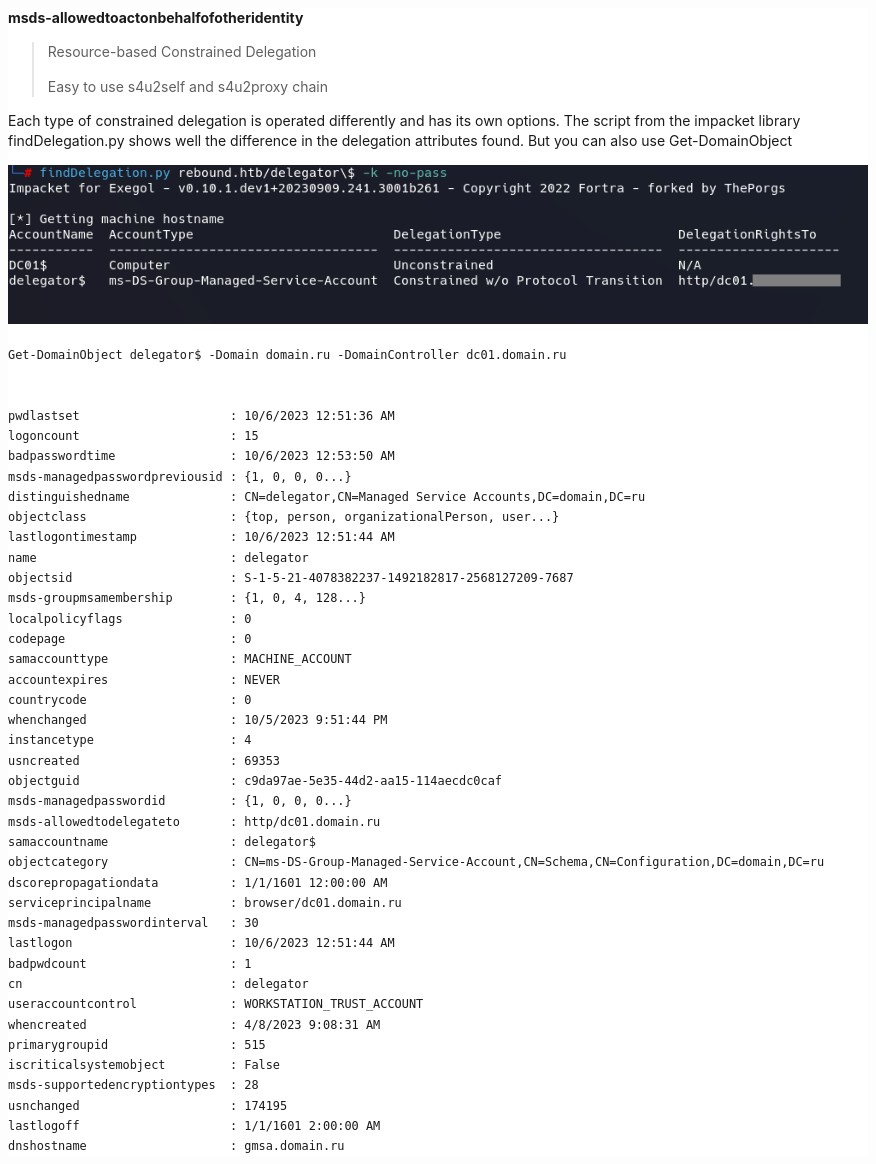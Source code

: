 **msds-allowedtoactonbehalfofotheridentity**
> Resource-based Constrained Delegation
>
> Easy to use s4u2self and s4u2proxy chain

Each type of сonstrained delegation is operated differently and has its own options. The script from the impacket library findDelegation.py shows well the difference in the delegation attributes found. But you can also use Get-DomainObject

![Image](/img/acl_ad_cd/2.png)

```
Get-DomainObject delegator$ -Domain domain.ru -DomainController dc01.domain.ru


pwdlastset                     : 10/6/2023 12:51:36 AM
logoncount                     : 15
badpasswordtime                : 10/6/2023 12:53:50 AM
msds-managedpasswordpreviousid : {1, 0, 0, 0...}
distinguishedname              : CN=delegator,CN=Managed Service Accounts,DC=domain,DC=ru
objectclass                    : {top, person, organizationalPerson, user...}
lastlogontimestamp             : 10/6/2023 12:51:44 AM
name                           : delegator
objectsid                      : S-1-5-21-4078382237-1492182817-2568127209-7687
msds-groupmsamembership        : {1, 0, 4, 128...}
localpolicyflags               : 0
codepage                       : 0
samaccounttype                 : MACHINE_ACCOUNT
accountexpires                 : NEVER
countrycode                    : 0
whenchanged                    : 10/5/2023 9:51:44 PM
instancetype                   : 4
usncreated                     : 69353
objectguid                     : c9da97ae-5e35-44d2-aa15-114aecdc0caf
msds-managedpasswordid         : {1, 0, 0, 0...}
msds-allowedtodelegateto       : http/dc01.domain.ru
samaccountname                 : delegator$
objectcategory                 : CN=ms-DS-Group-Managed-Service-Account,CN=Schema,CN=Configuration,DC=domain,DC=ru
dscorepropagationdata          : 1/1/1601 12:00:00 AM
serviceprincipalname           : browser/dc01.domain.ru
msds-managedpasswordinterval   : 30
lastlogon                      : 10/6/2023 12:51:44 AM
badpwdcount                    : 1
cn                             : delegator
useraccountcontrol             : WORKSTATION_TRUST_ACCOUNT
whencreated                    : 4/8/2023 9:08:31 AM
primarygroupid                 : 515
iscriticalsystemobject         : False
msds-supportedencryptiontypes  : 28
usnchanged                     : 174195
lastlogoff                     : 1/1/1601 2:00:00 AM
dnshostname                    : gmsa.domain.ru

```
